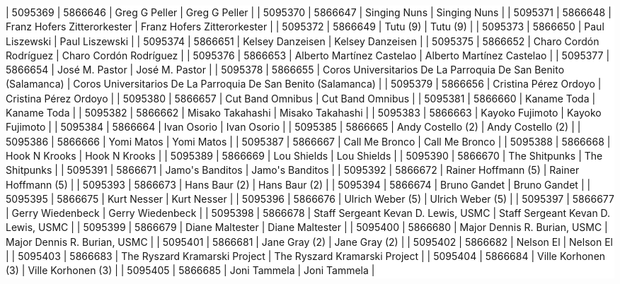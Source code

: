 | 5095369 | 5866646 | Greg G Peller | Greg G Peller |
| 5095370 | 5866647 | Singing Nuns | Singing Nuns |
| 5095371 | 5866648 | Franz Hofers Zitterorkester | Franz Hofers Zitterorkester |
| 5095372 | 5866649 | Tutu (9) | Tutu (9) |
| 5095373 | 5866650 | Paul Liszewski | Paul Liszewski |
| 5095374 | 5866651 | Kelsey Danzeisen | Kelsey Danzeisen |
| 5095375 | 5866652 | Charo Cordón Rodríguez | Charo Cordón Rodríguez |
| 5095376 | 5866653 | Alberto Martínez Castelao | Alberto Martínez Castelao |
| 5095377 | 5866654 | José M. Pastor | José M. Pastor |
| 5095378 | 5866655 | Coros Universitarios De La Parroquia De San Benito (Salamanca) | Coros Universitarios De La Parroquia De San Benito (Salamanca) |
| 5095379 | 5866656 | Cristina Pérez Ordoyo | Cristina Pérez Ordoyo |
| 5095380 | 5866657 | Cut Band Omnibus | Cut Band Omnibus |
| 5095381 | 5866660 | Kaname Toda | Kaname Toda |
| 5095382 | 5866662 | Misako Takahashi | Misako Takahashi |
| 5095383 | 5866663 | Kayoko Fujimoto | Kayoko Fujimoto |
| 5095384 | 5866664 | Ivan Osorio | Ivan Osorio |
| 5095385 | 5866665 | Andy Costello (2) | Andy Costello (2) |
| 5095386 | 5866666 | Yomi Matos | Yomi Matos |
| 5095387 | 5866667 | Call Me Bronco | Call Me Bronco |
| 5095388 | 5866668 | Hook N Krooks | Hook N Krooks |
| 5095389 | 5866669 | Lou Shields | Lou Shields |
| 5095390 | 5866670 | The Shitpunks | The Shitpunks |
| 5095391 | 5866671 | Jamo's Banditos | Jamo's Banditos |
| 5095392 | 5866672 | Rainer Hoffmann (5) | Rainer Hoffmann (5) |
| 5095393 | 5866673 | Hans Baur (2) | Hans Baur (2) |
| 5095394 | 5866674 | Bruno Gandet | Bruno Gandet |
| 5095395 | 5866675 | Kurt Nesser | Kurt Nesser |
| 5095396 | 5866676 | Ulrich Weber (5) | Ulrich Weber (5) |
| 5095397 | 5866677 | Gerry Wiedenbeck | Gerry Wiedenbeck |
| 5095398 | 5866678 | Staff Sergeant Kevan D. Lewis, USMC | Staff Sergeant Kevan D. Lewis, USMC |
| 5095399 | 5866679 | Diane Maltester | Diane Maltester |
| 5095400 | 5866680 | Major Dennis R. Burian, USMC | Major Dennis R. Burian, USMC |
| 5095401 | 5866681 | Jane Gray (2) | Jane Gray (2) |
| 5095402 | 5866682 | Nelson El | Nelson El |
| 5095403 | 5866683 | The Ryszard Kramarski Project | The Ryszard Kramarski Project |
| 5095404 | 5866684 | Ville Korhonen (3) | Ville Korhonen (3) |
| 5095405 | 5866685 | Joni Tammela | Joni Tammela |